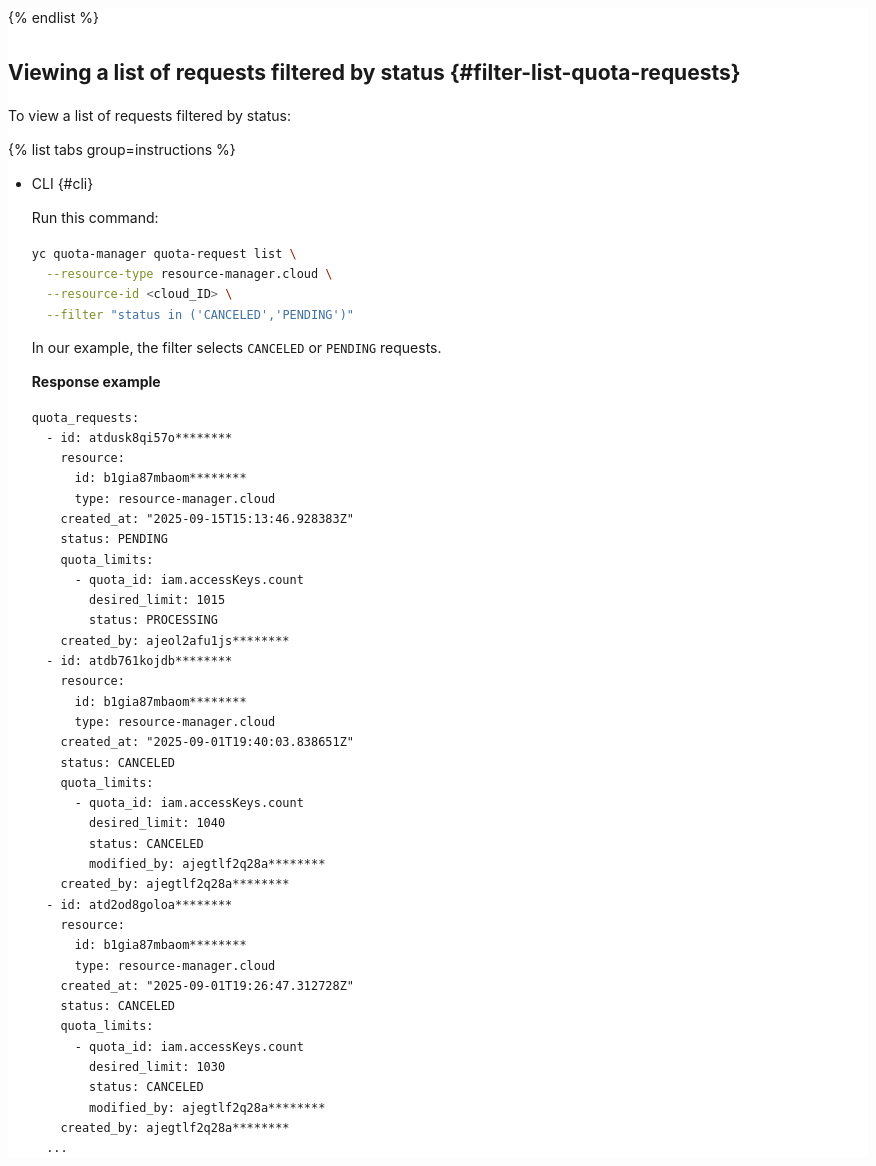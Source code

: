 {% endlist %}

## Viewing a list of requests filtered by status {#filter-list-quota-requests}

To view a list of requests filtered by status:

{% list tabs group=instructions %}

- CLI {#cli}

  Run this command:

  ```bash
  yc quota-manager quota-request list \
    --resource-type resource-manager.cloud \
    --resource-id <cloud_ID> \
    --filter "status in ('CANCELED','PENDING')"
  ```

  In our example, the filter selects `CANCELED` or `PENDING` requests.

  **Response example**

  ```text
  quota_requests:
    - id: atdusk8qi57o********
      resource:
        id: b1gia87mbaom********
        type: resource-manager.cloud
      created_at: "2025-09-15T15:13:46.928383Z"
      status: PENDING
      quota_limits:
        - quota_id: iam.accessKeys.count
          desired_limit: 1015
          status: PROCESSING
      created_by: ajeol2afu1js********
    - id: atdb761kojdb********
      resource:
        id: b1gia87mbaom********
        type: resource-manager.cloud
      created_at: "2025-09-01T19:40:03.838651Z"
      status: CANCELED
      quota_limits:
        - quota_id: iam.accessKeys.count
          desired_limit: 1040
          status: CANCELED
          modified_by: ajegtlf2q28a********
      created_by: ajegtlf2q28a********
    - id: atd2od8goloa********
      resource:
        id: b1gia87mbaom********
        type: resource-manager.cloud
      created_at: "2025-09-01T19:26:47.312728Z"
      status: CANCELED
      quota_limits:
        - quota_id: iam.accessKeys.count
          desired_limit: 1030
          status: CANCELED
          modified_by: ajegtlf2q28a********
      created_by: ajegtlf2q28a********
    ...
  ```
